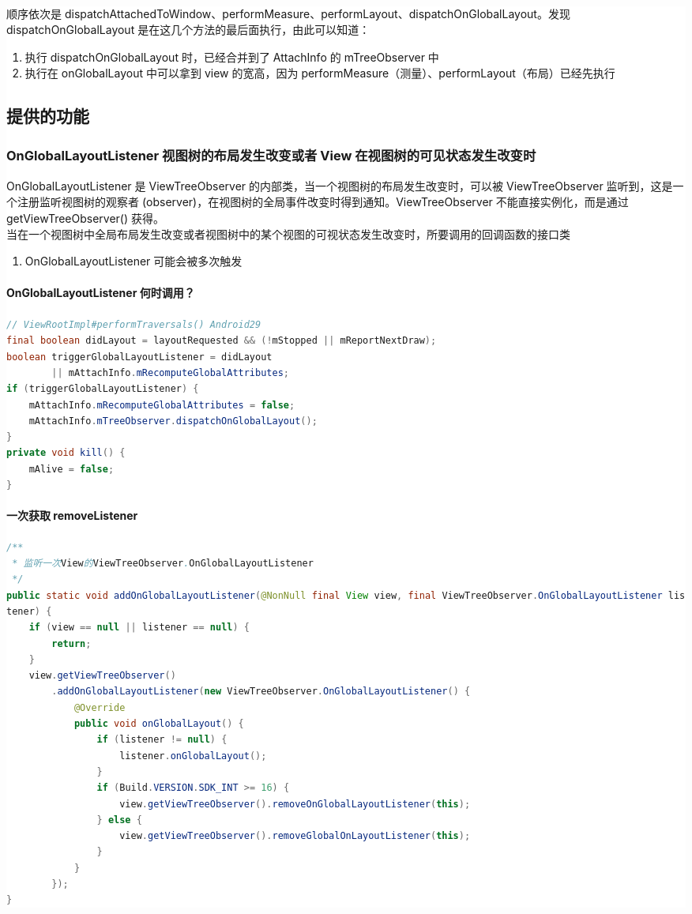 顺序依次是 dispatchAttachedToWindow、performMeasure、performLayout、dispatchOnGlobalLayout。发现 dispatchOnGlobalLayout 是在这几个方法的最后面执行，由此可以知道：

1. 执行 dispatchOnGlobalLayout 时，已经合并到了 AttachInfo 的 mTreeObserver 中
2. 执行在 onGlobalLayout 中可以拿到 view 的宽高，因为 performMeasure（测量）、performLayout（布局）已经先执行

## 提供的功能

### OnGlobalLayoutListener 视图树的布局发生改变或者 View 在视图树的可见状态发生改变时

OnGlobalLayoutListener 是 ViewTreeObserver 的内部类，当一个视图树的布局发生改变时，可以被 ViewTreeObserver 监听到，这是一个注册监听视图树的观察者 (observer)，在视图树的全局事件改变时得到通知。ViewTreeObserver 不能直接实例化，而是通过 getViewTreeObserver() 获得。<br />当在一个视图树中全局布局发生改变或者视图树中的某个视图的可视状态发生改变时，所要调用的回调函数的接口类

1. OnGlobalLayoutListener 可能会被多次触发

#### OnGlobalLayoutListener 何时调用？

```java
// ViewRootImpl#performTraversals() Android29
final boolean didLayout = layoutRequested && (!mStopped || mReportNextDraw);
boolean triggerGlobalLayoutListener = didLayout
        || mAttachInfo.mRecomputeGlobalAttributes;
if (triggerGlobalLayoutListener) {
    mAttachInfo.mRecomputeGlobalAttributes = false;
    mAttachInfo.mTreeObserver.dispatchOnGlobalLayout();
}
private void kill() {
    mAlive = false;
}
```

#### 一次获取 removeListener

```java
/**
 * 监听一次View的ViewTreeObserver.OnGlobalLayoutListener
 */
public static void addOnGlobalLayoutListener(@NonNull final View view, final ViewTreeObserver.OnGlobalLayoutListener listener) {
    if (view == null || listener == null) {
        return;
    }
    view.getViewTreeObserver()
        .addOnGlobalLayoutListener(new ViewTreeObserver.OnGlobalLayoutListener() {
            @Override
            public void onGlobalLayout() {
                if (listener != null) {
                    listener.onGlobalLayout();
                }
                if (Build.VERSION.SDK_INT >= 16) {
                    view.getViewTreeObserver().removeOnGlobalLayoutListener(this);
                } else {
                    view.getViewTreeObserver().removeGlobalOnLayoutListener(this);
                }
            }
        });
}
```
